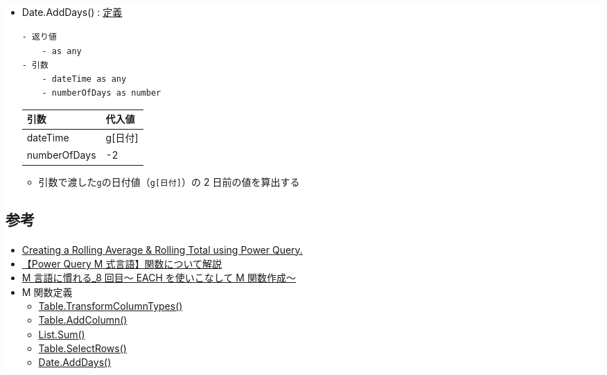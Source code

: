 - Date.AddDays() : [定義](https://docs.microsoft.com/ja-jp/powerquery-m/date-adddays)

    ```
    - 返り値
        - as any
    - 引数
        - dateTime as any
        - numberOfDays as number
    ```

    | 引数         | 代入値     |
    | :----------- | :------ |
    | dateTime     | g[日付] |
    | numberOfDays | -2      |

    - 引数で渡した`g`の日付値（`g[日付]`）の 2 日前の値を算出する

## 参考

- [Creating a Rolling Average & Rolling Total using Power Query.](https://www.mavaanalytics.com/post/creating-a-rolling-average-sum)
- [【Power Query M 式言語】関数について解説](https://www.tekizai.net/entry/2021/09/23/063000)
- [M 言語に慣れる\_8 回目～ EACH を使いこなして M 関数作成～](https://analytic-vba.com/power-query/m-code/begin-each/#4)
- M 関数定義
    - [Table.TransformColumnTypes()](https://docs.microsoft.com/ja-jp/powerquery-m/table-transformcolumntypes)
    - [Table.AddColumn()](https://docs.microsoft.com/ja-jp/powerquery-m/table-addcolumn)
    - [List.Sum()](https://docs.microsoft.com/ja-jp/powerquery-m/list-sum)
    - [Table.SelectRows()](https://docs.microsoft.com/ja-jp/powerquery-m/table-selectrows)
    - [Date.AddDays()](https://docs.microsoft.com/ja-jp/powerquery-m/date-adddays)
